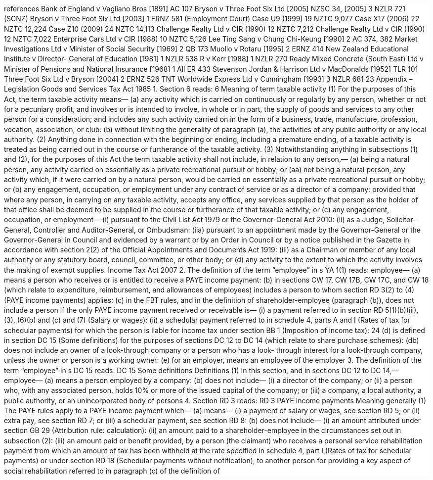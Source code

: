 references Bank of England v Vagliano Bros \[1891\] AC 107 Bryson v Three Foot Six Ltd \[2005\] NZSC 34, \[2005\] 3 NZLR 721 (SCNZ) Bryson v Three Foot Six Ltd \[2003\] 1 ERNZ 581 (Employment Court) Case U9 (1999) 19 NZTC 9,077 Case X17 (2006) 22 NZTC 12,224 Case Z10 (2009) 24 NZTC 14,113 Challenge Realty Ltd v CIR (1990) 12 NZTC 7,212 Challenge Realty Ltd v CIR (1990) 12 NZTC 7,022 Enterprise Cars Ltd v CIR (1988) 10 NZTC 5,126 Lee Ting Sang v Chung Chi-Keung \[1990\] 2 AC 374, 382 Market Investigations Ltd v Minister of Social Security \[1969\] 2 QB 173 Muollo v Rotaru \[1995\] 2 ERNZ 414 New Zealand Educational Institute v Director- General of Education \[1981\] 1 NZLR 538 R v Kerr \[1988\] 1 NZLR 270 Ready Mixed Concrete (South East) Ltd v Minister of Pensions and National Insurance \[1968\] 1 All ER 433 Stevenson Jordan & Harrison Ltd v MacDonalds \[1952\] TLR 101 Three Foot Six Ltd v Bryson \[2004\] 2 ERNZ 526 TNT Worldwide Express Ltd v Cunningham \[1993\] 3 NZLR 681 23 Appendix – Legislation Goods and Services Tax Act 1985 1. Section 6 reads: 6 Meaning of term taxable activity (1) For the purposes of this Act, the term taxable activity means— (a) any activity which is carried on continuously or regularly by any person, whether or not for a pecuniary profit, and involves or is intended to involve, in whole or in part, the supply of goods and services to any other person for a consideration; and includes any such activity carried on in the form of a business, trade, manufacture, profession, vocation, association, or club: (b) without limiting the generality of paragraph (a), the activities of any public authority or any local authority. (2) Anything done in connection with the beginning or ending, including a premature ending, of a taxable activity is treated as being carried out in the course or furtherance of the taxable activity. (3) Notwithstanding anything in subsections (1) and (2), for the purposes of this Act the term taxable activity shall not include, in relation to any person,— (a) being a natural person, any activity carried on essentially as a private recreational pursuit or hobby; or (aa) not being a natural person, any activity which, if it were carried on by a natural person, would be carried on essentially as a private recreational pursuit or hobby; or (b) any engagement, occupation, or employment under any contract of service or as a director of a company: provided that where any person, in carrying on any taxable activity, accepts any office, any services supplied by that person as the holder of that office shall be deemed to be supplied in the course or furtherance of that taxable activity; or (c) any engagement, occupation, or employment— (i) pursuant to the Civil List Act 1979 or the Governor-General Act 2010: (ii) as a Judge, Solicitor-General, Controller and Auditor-General, or Ombudsman: (iia) pursuant to an appointment made by the Governor-General or the Governor-General in Council and evidenced by a warrant or by an Order in Council or by a notice published in the Gazette in accordance with section 2(2) of the Official Appointments and Documents Act 1919: (iii) as a Chairman or member of any local authority or any statutory board, council, committee, or other body; or (d) any activity to the extent to which the activity involves the making of exempt supplies. Income Tax Act 2007 2. The definition of the term “employee” in s YA 1(1) reads: employee— (a) means a person who receives or is entitled to receive a PAYE income payment: (b) in sections CW 17, CW 17B, CW 17C, and CW 18 (which relate to expenditure, reimbursement, and allowances of employees) includes a person to whom section RD 3(2) to (4) (PAYE income payments) applies: (c) in the FBT rules, and in the definition of shareholder-employee (paragraph (b)), does not include a person if the only PAYE income payment received or receivable is— (i) a payment referred to in section RD 5(1)(b)(iii), (3), (6)(b) and (c) and (7) (Salary or wages): (ii) a schedular payment referred to in schedule 4, parts A and I (Rates of tax for schedular payments) for which the person is liable for income tax under section BB 1 (Imposition of income tax): 24 (d) is defined in section DC 15 (Some definitions) for the purposes of sections DC 12 to DC 14 (which relate to share purchase schemes): (db) does not include an owner of a look-through company or a person who has a look- through interest for a look-through company, unless the owner or person is a working owner: (e) for an employer, means an employee of the employer 3. The definition of the term “employee” in s DC 15 reads: DC 15 Some definitions Definitions (1) In this section, and in sections DC 12 to DC 14,— employee— (a) means a person employed by a company: (b) does not include— (i) a director of the company; or (ii) a person who, with any associated person, holds 10% or more of the issued capital of the company; or (iii) a company, a local authority, a public authority, or an unincorporated body of persons 4. Section RD 3 reads: RD 3 PAYE income payments Meaning generally (1) The PAYE rules apply to a PAYE income payment which— (a) means— (i) a payment of salary or wages, see section RD 5; or (ii) extra pay, see section RD 7; or (iii) a schedular payment, see section RD 8: (b) does not include— (i) an amount attributed under section GB 29 (Attribution rule: calculation): (ii) an amount paid to a shareholder-employee in the circumstances set out in subsection (2): (iii) an amount paid or benefit provided, by a person (the claimant) who receives a personal service rehabilitation payment from which an amount of tax has been withheld at the rate specified in schedule 4, part I (Rates of tax for schedular payments) or under section RD 18 (Schedular payments without notification), to another person for providing a key aspect of social rehabilitation referred to in paragraph (c) of the definition of